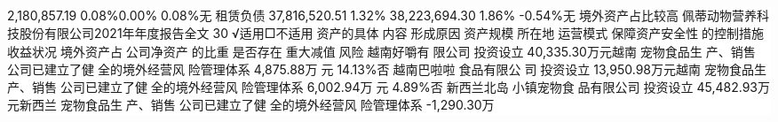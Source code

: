 2,180,857.19
0.08%0.00%
0.08%无
租赁负债
37,816,520.51
1.32%
38,223,694.30
1.86%
-0.54%无
境外资产占比较高
佩蒂动物营养科技股份有限公司2021年年度报告全文
30
√适用□不适用
资产的具体
内容
形成原因
资产规模
所在地
运营模式
保障资产安全性
的控制措施
收益状况
境外资产占
公司净资产
的比重
是否存在
重大减值
风险
越南好嚼有
限公司
投资设立
40,335.30万元越南
宠物食品生
产、销售
公司已建立了健
全的境外经营风
险管理体系
4,875.88万
元
14.13%否
越南巴啦啦
食品有限公
司
投资设立
13,950.98万元越南
宠物食品生
产、销售
公司已建立了健
全的境外经营风
险管理体系
6,002.94万
元
4.89%否
新西兰北岛
小镇宠物食
品有限公司
投资设立
45,482.93万元新西兰
宠物食品生
产、销售
公司已建立了健
全的境外经营风
险管理体系
-1,290.30万